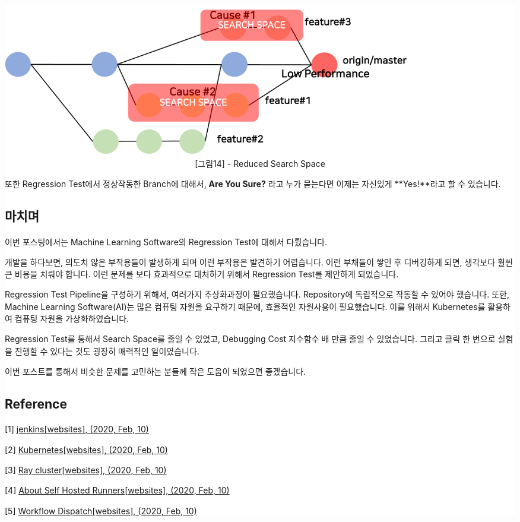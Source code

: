   <img src="/assets/images/2020-02-10-Performance-Test/14.png" alt="Gitflow Workflow" width="80%">
  <figcaption style="text-align: center;">[그림14] - Reduced Search Space </figcaption>
</p>
</figure>

또한 Regression Test에서 정상작동한 Branch에 대해서, **Are You Sure?** 라고 누가 묻는다면 이제는 자신있게 **Yes!**라고 할 수 있습니다.


## 마치며

이번 포스팅에서는 Machine Learning Software의 Regression Test에 대해서 다뤘습니다. 

개발을 하다보면, 의도치 않은 부작용들이 발생하게 되며 이런 부작용은 발견하기 어렵습니다. 이런 부채들이 쌓인 후 디버깅하게 되면, 생각보다 훨씬 큰 비용을 치뤄야 합니다. 이런 문제를 보다 효과적으로 대처하기 위해서 Regression Test를 제안하게 되었습니다.

Regression Test Pipeline을 구성하기 위해서, 여러가지 추상화과정이 필요했습니다. Repository에 독립적으로 작동할 수 있어야 했습니다. 또한, Machine Learning Software(AI)는 많은 컴퓨팅 자원을 요구하기 때문에, 효율적인 자원사용이 필요했습니다. 이를 위해서 Kubernetes를 활용하여 컴퓨팅 자원을 가상화하였습니다. 

Regression Test를 통해서 Search Space를 줄일 수 있었고, Debugging Cost 지수함수 배 만큼 줄일 수 있었습니다. 그리고 클릭 한 번으로 실험을 진행할 수 있다는 것도 굉장히 매력적인 일이였습니다.

이번 포스트를 통해서 비슷한 문제를 고민하는 분들께 작은 도움이 되었으면 좋겠습니다.


## Reference

<a name="ref-1">[1]</a>  [jenkins[websites], (2020, Feb, 10)](https://www.jenkins.io/)

<a name="ref-1">[2]</a>  [Kubernetes[websites], (2020, Feb, 10)](https://kubernetes.io/)

<a name="ref-1">[3]</a>  [Ray cluster[websites], (2020, Feb, 10)](https://docs.ray.io/en/releases-0.8.5/using-ray-on-a-cluster.html)

<a name="ref-1">[4]</a>  [About Self Hosted Runners[websites], (2020, Feb, 10)](https://docs.github.com/en/actions/hosting-your-own-runners/about-self-hosted-runners)

<a name="ref-1">[5]</a>  [Workflow Dispatch[websites], (2020, Feb, 10)](https://docs.github.com/en/actions/reference/events-that-trigger-workflows#workflow_dispatch)
